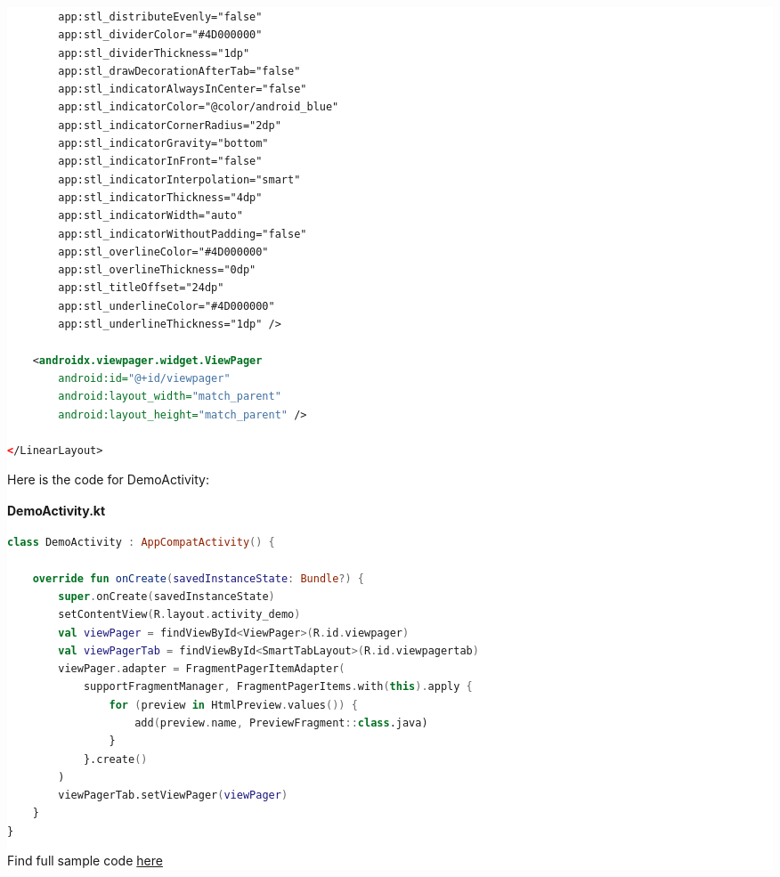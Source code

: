 ```xml
        app:stl_distributeEvenly="false"
        app:stl_dividerColor="#4D000000"
        app:stl_dividerThickness="1dp"
        app:stl_drawDecorationAfterTab="false"
        app:stl_indicatorAlwaysInCenter="false"
        app:stl_indicatorColor="@color/android_blue"
        app:stl_indicatorCornerRadius="2dp"
        app:stl_indicatorGravity="bottom"
        app:stl_indicatorInFront="false"
        app:stl_indicatorInterpolation="smart"
        app:stl_indicatorThickness="4dp"
        app:stl_indicatorWidth="auto"
        app:stl_indicatorWithoutPadding="false"
        app:stl_overlineColor="#4D000000"
        app:stl_overlineThickness="0dp"
        app:stl_titleOffset="24dp"
        app:stl_underlineColor="#4D000000"
        app:stl_underlineThickness="1dp" />

    <androidx.viewpager.widget.ViewPager
        android:id="@+id/viewpager"
        android:layout_width="match_parent"
        android:layout_height="match_parent" />

</LinearLayout>
```

Here is the code for DemoActivity:

**DemoActivity.kt**

```kotlin
class DemoActivity : AppCompatActivity() {

    override fun onCreate(savedInstanceState: Bundle?) {
        super.onCreate(savedInstanceState)
        setContentView(R.layout.activity_demo)
        val viewPager = findViewById<ViewPager>(R.id.viewpager)
        val viewPagerTab = findViewById<SmartTabLayout>(R.id.viewpagertab)
        viewPager.adapter = FragmentPagerItemAdapter(
            supportFragmentManager, FragmentPagerItems.with(this).apply {
                for (preview in HtmlPreview.values()) {
                    add(preview.name, PreviewFragment::class.java)
                }
            }.create()
        )
        viewPagerTab.setViewPager(viewPager)
    }
}
```

Find full sample code [here](https://github.com/jaredrummler/HtmlDsl/tree/main/demo)
